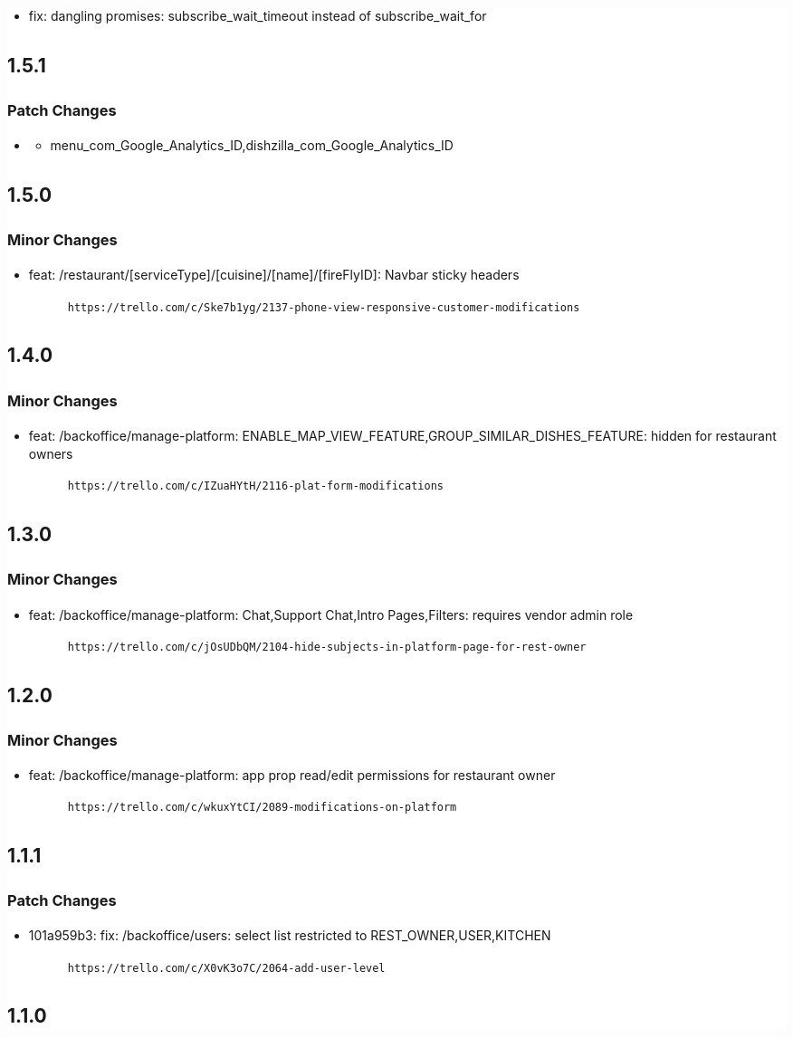 - fix: dangling promises: subscribe_wait_timeout instead of subscribe_wait_for

## 1.5.1

### Patch Changes

- - menu_com_Google_Analytics_ID,dishzilla_com_Google_Analytics_ID

## 1.5.0

### Minor Changes

- feat: /restaurant/[serviceType]/[cuisine]/[name]/[fireFlyID]: Navbar sticky headers

      	    https://trello.com/c/Ske7b1yg/2137-phone-view-responsive-customer-modifications

## 1.4.0

### Minor Changes

- feat: /backoffice/manage-platform: ENABLE_MAP_VIEW_FEATURE,GROUP_SIMILAR_DISHES_FEATURE: hidden for restaurant owners

      	    https://trello.com/c/IZuaHYtH/2116-plat-form-modifications

## 1.3.0

### Minor Changes

- feat: /backoffice/manage-platform: Chat,Support Chat,Intro Pages,Filters: requires vendor admin role

      	    https://trello.com/c/jOsUDbQM/2104-hide-subjects-in-platform-page-for-rest-owner

## 1.2.0

### Minor Changes

- feat: /backoffice/manage-platform: app prop read/edit permissions for restaurant owner

      	    https://trello.com/c/wkuxYtCI/2089-modifications-on-platform

## 1.1.1

### Patch Changes

- 101a959b3: fix: /backoffice/users: select list restricted to REST_OWNER,USER,KITCHEN

      	    https://trello.com/c/X0vK3o7C/2064-add-user-level

## 1.1.0
